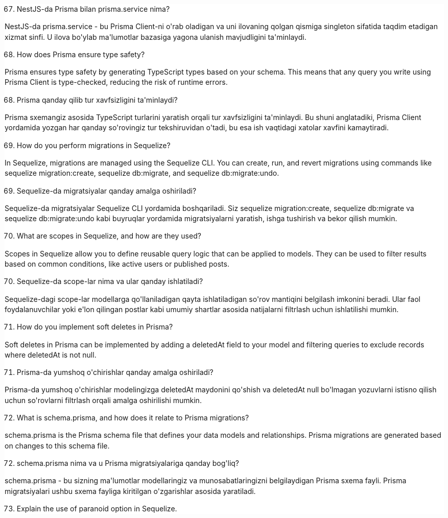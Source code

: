 67. NestJS-da Prisma bilan prisma.service nima?

NestJS-da prisma.service - bu Prisma Client-ni o'rab oladigan va uni ilovaning qolgan qismiga singleton sifatida taqdim etadigan xizmat sinfi. U ilova bo'ylab ma'lumotlar bazasiga yagona ulanish mavjudligini ta'minlaydi.

68. How does Prisma ensure type safety?

Prisma ensures type safety by generating TypeScript types based on your schema. This means that any query you write using Prisma Client is type-checked, reducing the risk of runtime errors.

68. Prisma qanday qilib tur xavfsizligini ta'minlaydi?

Prisma sxemangiz asosida TypeScript turlarini yaratish orqali tur xavfsizligini ta'minlaydi. Bu shuni anglatadiki, Prisma Client yordamida yozgan har qanday so'rovingiz tur tekshiruvidan o'tadi, bu esa ish vaqtidagi xatolar xavfini kamaytiradi.

69. How do you perform migrations in Sequelize?

In Sequelize, migrations are managed using the Sequelize CLI. You can create, run, and revert migrations using commands like sequelize migration:create, sequelize db:migrate, and sequelize db:migrate:undo.

69. Sequelize-da migratsiyalar qanday amalga oshiriladi?

Sequelize-da migratsiyalar Sequelize CLI yordamida boshqariladi. Siz sequelize migration:create, sequelize db:migrate va sequelize db:migrate:undo kabi buyruqlar yordamida migratsiyalarni yaratish, ishga tushirish va bekor qilish mumkin.

70. What are scopes in Sequelize, and how are they used?

Scopes in Sequelize allow you to define reusable query logic that can be applied to models. They can be used to filter results based on common conditions, like active users or published posts.

70. Sequelize-da scope-lar nima va ular qanday ishlatiladi?

Sequelize-dagi scope-lar modellarga qo'llaniladigan qayta ishlatiladigan so'rov mantiqini belgilash imkonini beradi. Ular faol foydalanuvchilar yoki e'lon qilingan postlar kabi umumiy shartlar asosida natijalarni filtrlash uchun ishlatilishi mumkin.

71. How do you implement soft deletes in Prisma?

Soft deletes in Prisma can be implemented by adding a deletedAt field to your model and filtering queries to exclude records where deletedAt is not null.

71. Prisma-da yumshoq o'chirishlar qanday amalga oshiriladi?

Prisma-da yumshoq o'chirishlar modelingizga deletedAt maydonini qo'shish va deletedAt null bo'lmagan yozuvlarni istisno qilish uchun so'rovlarni filtrlash orqali amalga oshirilishi mumkin.

72. What is schema.prisma, and how does it relate to Prisma migrations?

schema.prisma is the Prisma schema file that defines your data models and relationships. Prisma migrations are generated based on changes to this schema file.

72. schema.prisma nima va u Prisma migratsiyalariga qanday bog'liq?

schema.prisma - bu sizning ma'lumotlar modellaringiz va munosabatlaringizni belgilaydigan Prisma sxema fayli. Prisma migratsiyalari ushbu sxema fayliga kiritilgan o'zgarishlar asosida yaratiladi.

73. Explain the use of paranoid option in Sequelize.
